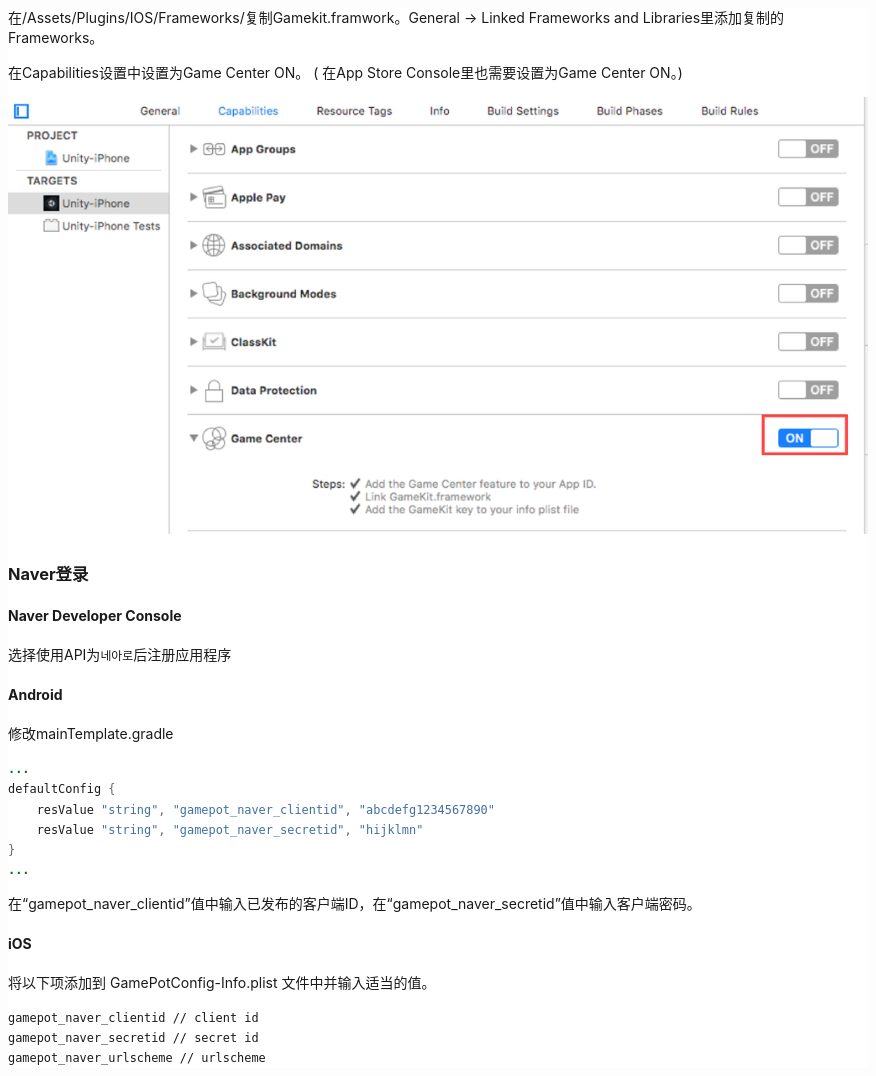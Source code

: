 在/Assets/Plugins/IOS/Frameworks/复制Gamekit.framwork。General -> Linked Frameworks and Libraries里添加复制的Frameworks。

在Capabilities设置中设置为Game Center ON。 ( 在App Store Console里也需要设置为Game Center ON。)

![](./images/gamepot_unity_09.png)

### Naver登录

#### Naver Developer Console

选择使用API为`네아로`后注册应用程序

#### Android

修改mainTemplate.gradle

```java
...
defaultConfig {
	resValue "string", "gamepot_naver_clientid", "abcdefg1234567890"
	resValue "string", "gamepot_naver_secretid", "hijklmn"
}
...
```

在“gamepot_naver_clientid”值中输入已发布的客户端ID，在“gamepot_naver_secretid”值中输入客户端密码。

#### iOS

将以下项添加到 GamePotConfig-Info.plist 文件中并输入适当的值。

```
gamepot_naver_clientid // client id
gamepot_naver_secretid // secret id
gamepot_naver_urlscheme // urlscheme
```
